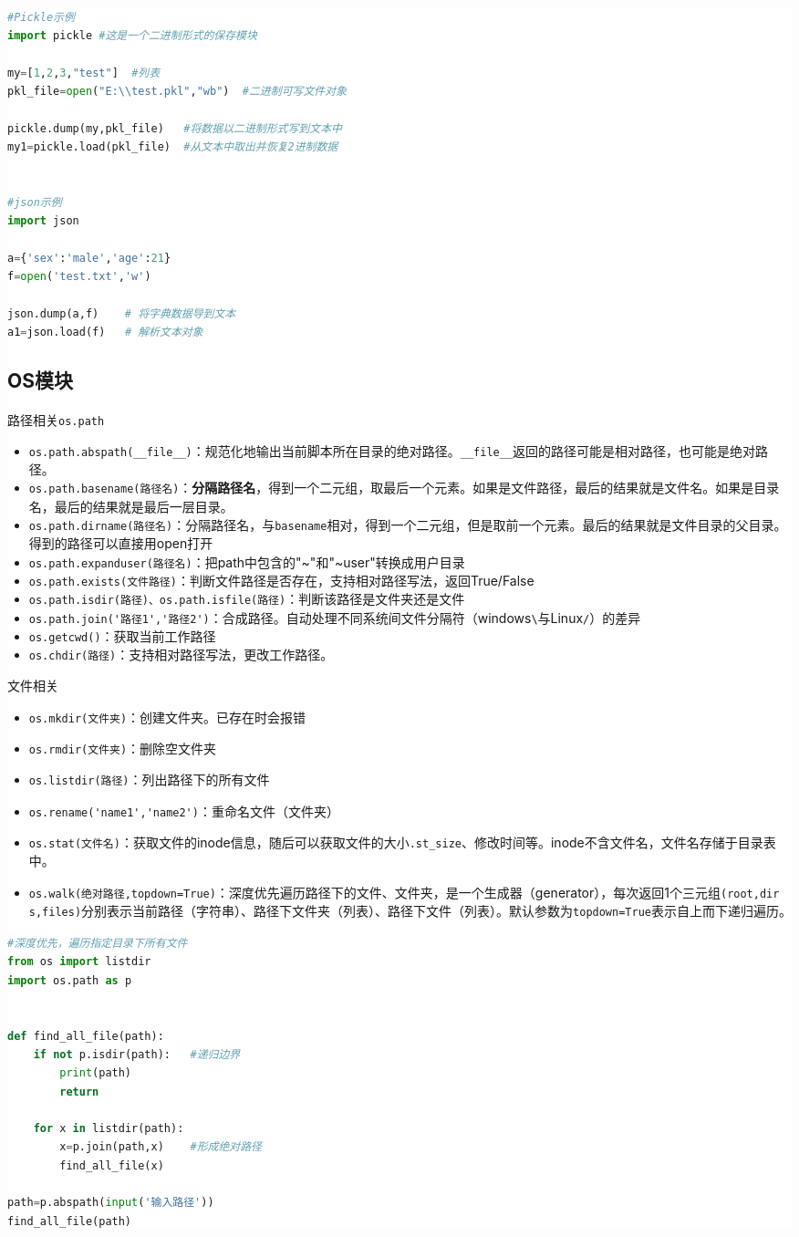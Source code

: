 ```python
#Pickle示例
import pickle #这是一个二进制形式的保存模块

my=[1,2,3,"test"]  #列表
pkl_file=open("E:\\test.pkl","wb")  #二进制可写文件对象

pickle.dump(my,pkl_file)   #将数据以二进制形式写到文本中
my1=pickle.load(pkl_file)  #从文本中取出并恢复2进制数据


#json示例
import json

a={'sex':'male','age':21}
f=open('test.txt','w')

json.dump(a,f)    # 将字典数据导到文本
a1=json.load(f)   # 解析文本对象
```

## OS模块

路径相关`os.path`

* `os.path.abspath(__file__)`：规范化地输出当前脚本所在目录的绝对路径。`__file__`返回的路径可能是相对路径，也可能是绝对路径。
* `os.path.basename(路径名)`：**分隔路径名**，得到一个二元组，取最后一个元素。如果是文件路径，最后的结果就是文件名。如果是目录名，最后的结果就是最后一层目录。
* `os.path.dirname(路径名)`：分隔路径名，与`basename`相对，得到一个二元组，但是取前一个元素。最后的结果就是文件目录的父目录。得到的路径可以直接用open打开
* `os.path.expanduser(路径名)`：把path中包含的"~"和"~user"转换成用户目录
* `os.path.exists(文件路径)`：判断文件路径是否存在，支持相对路径写法，返回True/False
* `os.path.isdir(路径)、os.path.isfile(路径)`：判断该路径是文件夹还是文件
* `os.path.join('路径1','路径2')`：合成路径。自动处理不同系统间文件分隔符（windows`\`与Linux`/`）的差异
* `os.getcwd()`：获取当前工作路径
* `os.chdir(路径)`：支持相对路径写法，更改工作路径。



文件相关

* `os.mkdir(文件夹)`：创建文件夹。已存在时会报错
* `os.rmdir(文件夹)`：删除空文件夹
* `os.listdir(路径)`：列出路径下的所有文件
* `os.rename('name1','name2')`：重命名文件（文件夹）
* `os.stat(文件名)`：获取文件的inode信息，随后可以获取文件的大小`.st_size`、修改时间等。inode不含文件名，文件名存储于目录表中。 

* `os.walk(绝对路径,topdown=True)`：深度优先遍历路径下的文件、文件夹，是一个生成器（generator），每次返回1个三元组`(root,dirs,files)`分别表示当前路径（字符串）、路径下文件夹（列表）、路径下文件（列表）。默认参数为`topdown=True`表示自上而下递归遍历。

```python
#深度优先，遍历指定目录下所有文件
from os import listdir
import os.path as p


def find_all_file(path):
    if not p.isdir(path):	#递归边界
        print(path)
        return

    for x in listdir(path):
        x=p.join(path,x)	#形成绝对路径
        find_all_file(x)	

path=p.abspath(input('输入路径'))
find_all_file(path)

```

